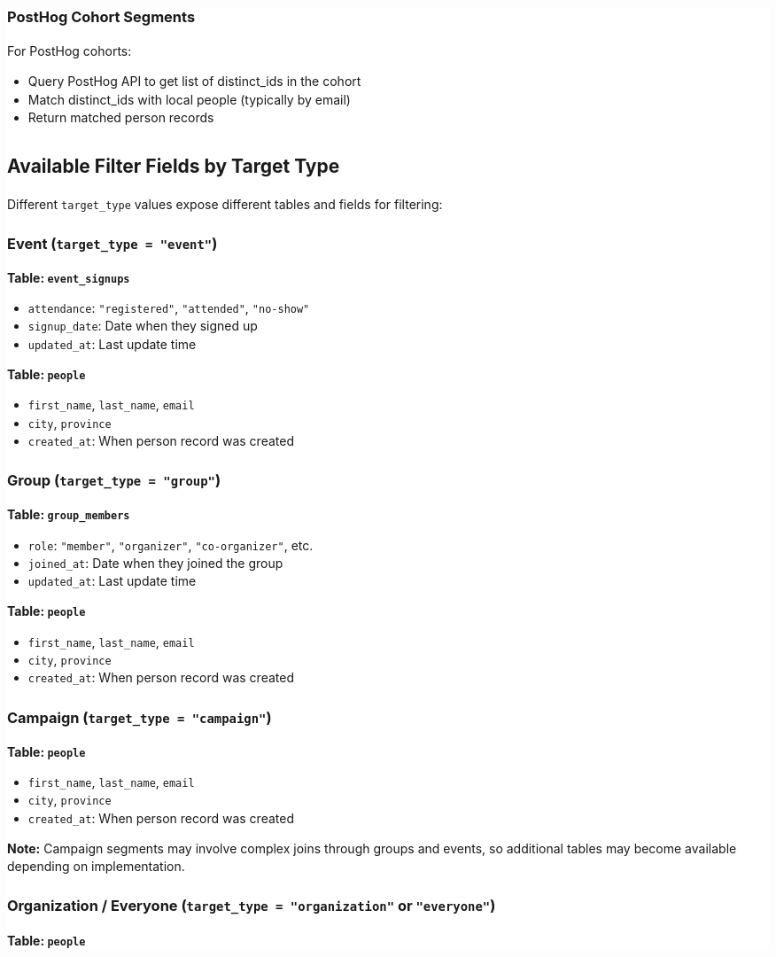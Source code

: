 ### PostHog Cohort Segments

For PostHog cohorts:

- Query PostHog API to get list of distinct_ids in the cohort
- Match distinct_ids with local people (typically by email)
- Return matched person records

## Available Filter Fields by Target Type

Different `target_type` values expose different tables and fields for filtering:

### Event (`target_type = "event"`)

**Table: `event_signups`**

- `attendance`: `"registered"`, `"attended"`, `"no-show"`
- `signup_date`: Date when they signed up
- `updated_at`: Last update time

**Table: `people`**

- `first_name`, `last_name`, `email`
- `city`, `province`
- `created_at`: When person record was created

### Group (`target_type = "group"`)

**Table: `group_members`**

- `role`: `"member"`, `"organizer"`, `"co-organizer"`, etc.
- `joined_at`: Date when they joined the group
- `updated_at`: Last update time

**Table: `people`**

- `first_name`, `last_name`, `email`
- `city`, `province`
- `created_at`: When person record was created

### Campaign (`target_type = "campaign"`)

**Table: `people`**

- `first_name`, `last_name`, `email`
- `city`, `province`
- `created_at`: When person record was created

**Note:** Campaign segments may involve complex joins through groups and events, so additional tables may become available depending on implementation.

### Organization / Everyone (`target_type = "organization"` or `"everyone"`)

**Table: `people`**
